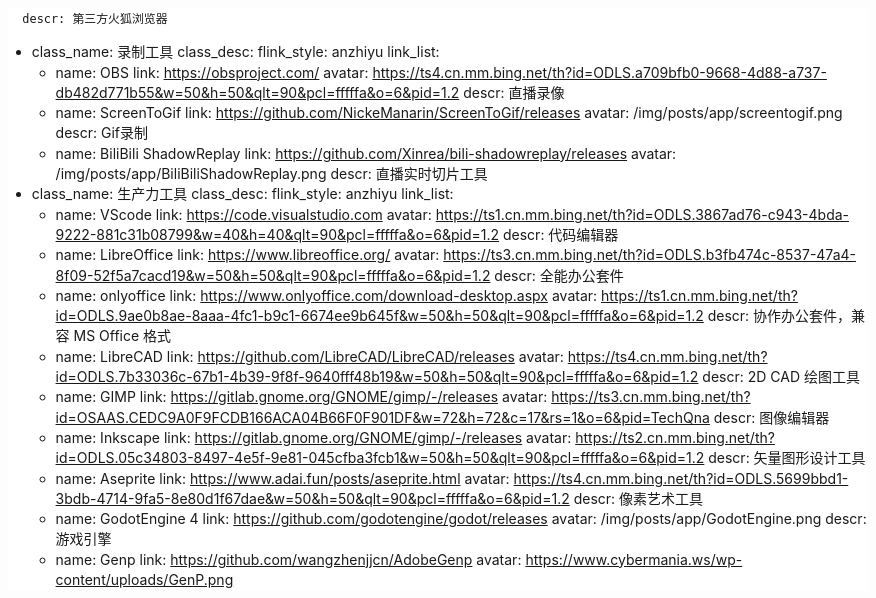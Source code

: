       descr: 第三方火狐浏览器 
- class_name: 录制工具
  class_desc: 
  flink_style: anzhiyu
  link_list:  
    - name: OBS
      link: https://obsproject.com/
      avatar: https://ts4.cn.mm.bing.net/th?id=ODLS.a709bfb0-9668-4d88-a737-db482d771b55&w=50&h=50&qlt=90&pcl=fffffa&o=6&pid=1.2
      descr: 直播录像  
    - name: ScreenToGif
      link: https://github.com/NickeManarin/ScreenToGif/releases
      avatar: /img/posts/app/screentogif.png
      descr: Gif录制 
    - name: BiliBili ShadowReplay
      link: https://github.com/Xinrea/bili-shadowreplay/releases
      avatar: /img/posts/app/BiliBiliShadowReplay.png
      descr: 直播实时切片工具
- class_name: 生产力工具
  class_desc: 
  flink_style: anzhiyu
  link_list:  
    - name: VScode
      link: https://code.visualstudio.com
      avatar: https://ts1.cn.mm.bing.net/th?id=ODLS.3867ad76-c943-4bda-9222-881c31b08799&w=40&h=40&qlt=90&pcl=fffffa&o=6&pid=1.2
      descr: 代码编辑器
    - name: LibreOffice
      link: https://www.libreoffice.org/
      avatar: https://ts3.cn.mm.bing.net/th?id=ODLS.b3fb474c-8537-47a4-8f09-52f5a7cacd19&w=50&h=50&qlt=90&pcl=fffffa&o=6&pid=1.2
      descr: 全能办公套件
    - name: onlyoffice
      link: https://www.onlyoffice.com/download-desktop.aspx
      avatar: https://ts1.cn.mm.bing.net/th?id=ODLS.9ae0b8ae-8aaa-4fc1-b9c1-6674ee9b645f&w=50&h=50&qlt=90&pcl=fffffa&o=6&pid=1.2
      descr: 协作办公套件，兼容 MS Office 格式
    - name: LibreCAD
      link: https://github.com/LibreCAD/LibreCAD/releases
      avatar: https://ts4.cn.mm.bing.net/th?id=ODLS.7b33036c-67b1-4b39-9f8f-9640fff48b19&w=50&h=50&qlt=90&pcl=fffffa&o=6&pid=1.2
      descr: 2D CAD 绘图工具    
    - name: GIMP
      link: https://gitlab.gnome.org/GNOME/gimp/-/releases
      avatar: https://ts3.cn.mm.bing.net/th?id=OSAAS.CEDC9A0F9FCDB166ACA04B66F0F901DF&w=72&h=72&c=17&rs=1&o=6&pid=TechQna
      descr: 图像编辑器
    - name: Inkscape
      link: https://gitlab.gnome.org/GNOME/gimp/-/releases
      avatar: https://ts2.cn.mm.bing.net/th?id=ODLS.05c34803-8497-4e5f-9e81-045cfba3fcb1&w=50&h=50&qlt=90&pcl=fffffa&o=6&pid=1.2
      descr: 矢量图形设计工具 
    - name: Aseprite
      link: https://www.adai.fun/posts/aseprite.html
      avatar: https://ts4.cn.mm.bing.net/th?id=ODLS.5699bbd1-3bdb-4714-9fa5-8e80d1f67dae&w=50&h=50&qlt=90&pcl=fffffa&o=6&pid=1.2
      descr: 像素艺术工具
    - name: GodotEngine 4
      link: https://github.com/godotengine/godot/releases
      avatar: /img/posts/app/GodotEngine.png
      descr: 游戏引擎
    - name: Genp
      link: https://github.com/wangzhenjjcn/AdobeGenp
      avatar: https://www.cybermania.ws/wp-content/uploads/GenP.png